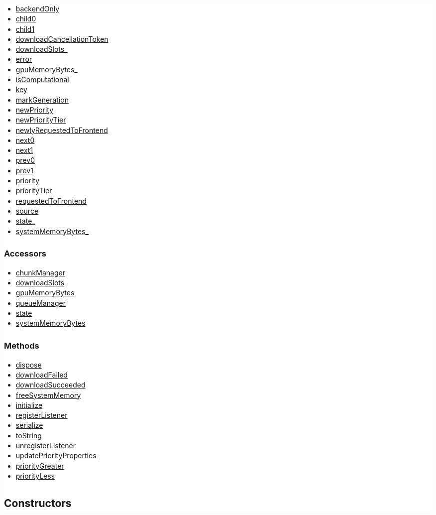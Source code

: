 - [backendOnly](neuroglancer_chunk_manager_backend.Chunk.md#backendonly)
- [child0](neuroglancer_chunk_manager_backend.Chunk.md#child0)
- [child1](neuroglancer_chunk_manager_backend.Chunk.md#child1)
- [downloadCancellationToken](neuroglancer_chunk_manager_backend.Chunk.md#downloadcancellationtoken)
- [downloadSlots\_](neuroglancer_chunk_manager_backend.Chunk.md#downloadslots_)
- [error](neuroglancer_chunk_manager_backend.Chunk.md#error)
- [gpuMemoryBytes\_](neuroglancer_chunk_manager_backend.Chunk.md#gpumemorybytes_)
- [isComputational](neuroglancer_chunk_manager_backend.Chunk.md#iscomputational)
- [key](neuroglancer_chunk_manager_backend.Chunk.md#key)
- [markGeneration](neuroglancer_chunk_manager_backend.Chunk.md#markgeneration)
- [newPriority](neuroglancer_chunk_manager_backend.Chunk.md#newpriority)
- [newPriorityTier](neuroglancer_chunk_manager_backend.Chunk.md#newprioritytier)
- [newlyRequestedToFrontend](neuroglancer_chunk_manager_backend.Chunk.md#newlyrequestedtofrontend)
- [next0](neuroglancer_chunk_manager_backend.Chunk.md#next0)
- [next1](neuroglancer_chunk_manager_backend.Chunk.md#next1)
- [prev0](neuroglancer_chunk_manager_backend.Chunk.md#prev0)
- [prev1](neuroglancer_chunk_manager_backend.Chunk.md#prev1)
- [priority](neuroglancer_chunk_manager_backend.Chunk.md#priority)
- [priorityTier](neuroglancer_chunk_manager_backend.Chunk.md#prioritytier)
- [requestedToFrontend](neuroglancer_chunk_manager_backend.Chunk.md#requestedtofrontend)
- [source](neuroglancer_chunk_manager_backend.Chunk.md#source)
- [state\_](neuroglancer_chunk_manager_backend.Chunk.md#state_)
- [systemMemoryBytes\_](neuroglancer_chunk_manager_backend.Chunk.md#systemmemorybytes_)

### Accessors

- [chunkManager](neuroglancer_chunk_manager_backend.Chunk.md#chunkmanager)
- [downloadSlots](neuroglancer_chunk_manager_backend.Chunk.md#downloadslots)
- [gpuMemoryBytes](neuroglancer_chunk_manager_backend.Chunk.md#gpumemorybytes)
- [queueManager](neuroglancer_chunk_manager_backend.Chunk.md#queuemanager)
- [state](neuroglancer_chunk_manager_backend.Chunk.md#state)
- [systemMemoryBytes](neuroglancer_chunk_manager_backend.Chunk.md#systemmemorybytes)

### Methods

- [dispose](neuroglancer_chunk_manager_backend.Chunk.md#dispose)
- [downloadFailed](neuroglancer_chunk_manager_backend.Chunk.md#downloadfailed)
- [downloadSucceeded](neuroglancer_chunk_manager_backend.Chunk.md#downloadsucceeded)
- [freeSystemMemory](neuroglancer_chunk_manager_backend.Chunk.md#freesystemmemory)
- [initialize](neuroglancer_chunk_manager_backend.Chunk.md#initialize)
- [registerListener](neuroglancer_chunk_manager_backend.Chunk.md#registerlistener)
- [serialize](neuroglancer_chunk_manager_backend.Chunk.md#serialize)
- [toString](neuroglancer_chunk_manager_backend.Chunk.md#tostring)
- [unregisterListener](neuroglancer_chunk_manager_backend.Chunk.md#unregisterlistener)
- [updatePriorityProperties](neuroglancer_chunk_manager_backend.Chunk.md#updatepriorityproperties)
- [priorityGreater](neuroglancer_chunk_manager_backend.Chunk.md#prioritygreater)
- [priorityLess](neuroglancer_chunk_manager_backend.Chunk.md#priorityless)

## Constructors

